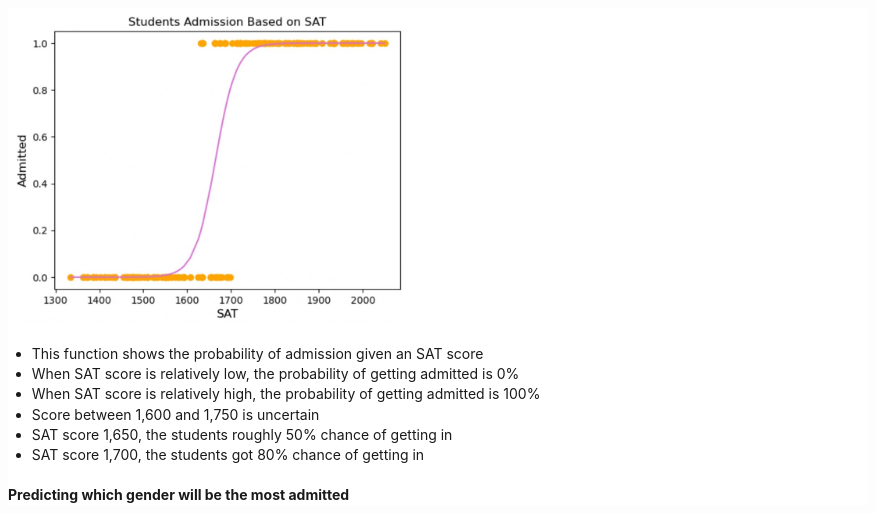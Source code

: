<img src="./image/scatter3.jpg" alt="" width = "400"/>

- This function shows the probability of admission given an SAT score
- When SAT score is relatively low, the probability of getting admitted is 0%
- When SAT score is relatively high, the probability of getting admitted is 100%
- Score between 1,600 and 1,750 is uncertain
- SAT score 1,650, the students roughly 50% chance of getting in
- SAT score 1,700, the students got 80% chance of getting in

#### Predicting which gender will be the most admitted
